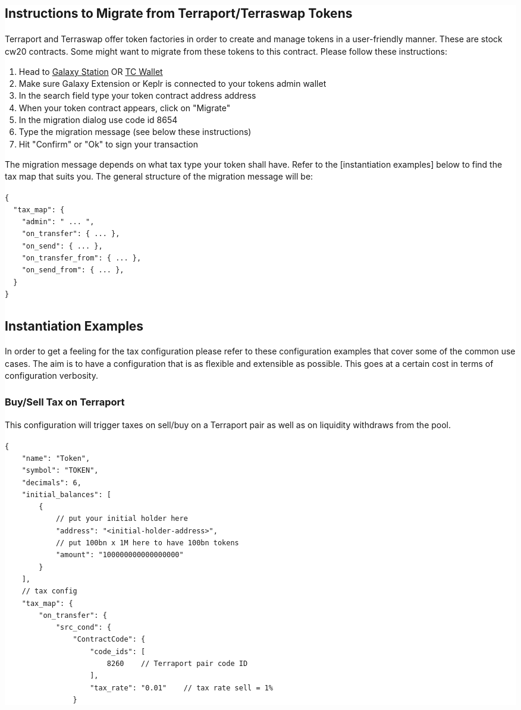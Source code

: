 ## Instructions to Migrate from Terraport/Terraswap Tokens

Terraport and Terraswap offer token factories in order to create and manage tokens in a user-friendly manner. These are stock cw20 contracts. Some might want to migrate from these tokens to this contract. Please follow these instructions:

1. Head to [Galaxy Station](https://station.terraclassic.community/contract) OR [TC Wallet](https://wallet.terra-classic.io/contracts)
2. Make sure Galaxy Extension or Keplr is connected to your tokens admin wallet 
3. In the search field type your token contract address address
4. When your token contract appears, click on "Migrate"
5. In the migration dialog use code id 8654
6. Type the migration message (see below these instructions)
7. Hit "Confirm" or "Ok" to sign your transaction

The migration message depends on what tax type your token shall have. Refer to the [instantiation examples] below to find the tax map that suits you. The general structure of the migration message will be:

```
{
  "tax_map": {
    "admin": " ... ",
    "on_transfer": { ... },
    "on_send": { ... },
    "on_transfer_from": { ... },
    "on_send_from": { ... },
  }
}
```

## Instantiation Examples

In order to get a feeling for the tax configuration please refer to these configuration examples that cover some of the common use cases. The aim is to have a configuration that is as flexible and extensible as possible. This goes at a certain cost in terms of configuration verbosity.

### Buy/Sell Tax on Terraport

This configuration will trigger taxes on sell/buy on a Terraport pair as well as on liquidity withdraws from the pool.

```
{
    "name": "Token",
    "symbol": "TOKEN",
    "decimals": 6,
    "initial_balances": [
        {
            // put your initial holder here
            "address": "<initial-holder-address>",
            // put 100bn x 1M here to have 100bn tokens
            "amount": "100000000000000000"
        }
    ],
    // tax config
    "tax_map": {
        "on_transfer": {
            "src_cond": {
                "ContractCode": {
                    "code_ids": [
                        8260    // Terraport pair code ID
                    ],
                    "tax_rate": "0.01"    // tax rate sell = 1%
                }
```